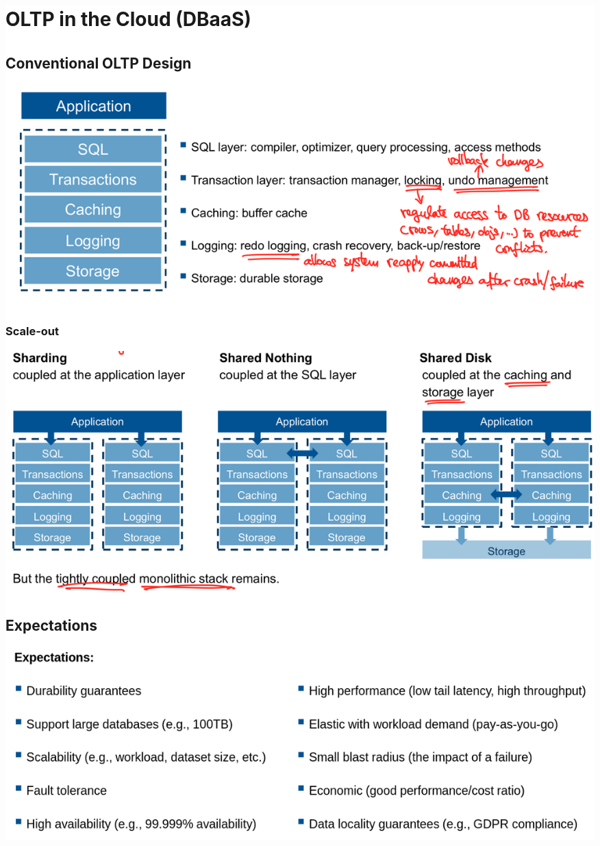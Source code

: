 # OLTP in the Cloud (DBaaS)

## Conventional OLTP Design

![oltp](assets/conventional-oltp.png)

### Scale-out

![scaleOut](assets/scale-out.png)

## Expectations

![expectations](assets/expectations.png)
